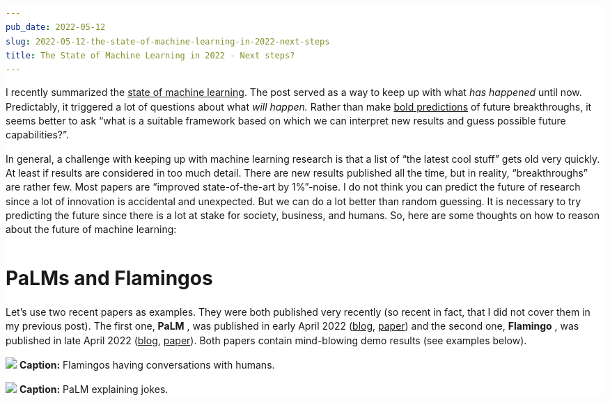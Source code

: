 ```yaml
---
pub_date: 2022-05-12
slug: 2022-05-12-the-state-of-machine-learning-in-2022-next-steps
title: The State of Machine Learning in 2022 - Next steps?
---
```


I recently summarized
the [state of machine learning](https://langkilde.se/blog/2022/4/18/the-state-of-machine-learning-2022). The post served
as a way to keep up with what _has happened_ until now. Predictably, it triggered a lot of questions about what _will
happen._ Rather than
make [bold predictions](https://www.businessinsider.com/elon-musk-history-of-full-self-driving-promise-2022-1?IR=T&r=US#:~:text=In%202015%2C%20billionaire%20Tesla%20CEO,still%20making%20the%20same%20promise.)
of future breakthroughs, it seems better to ask “what is a suitable framework based on which we can interpret new
results and guess possible future capabilities?”.

In general, a challenge with keeping up with machine learning research is that a list of “the latest cool stuff” gets
old very quickly. At least if results are considered in too much detail. There are new results published all the time,
but in reality, “breakthroughs” are rather few. Most papers are “improved state-of-the-art by 1%”-noise. I do not think
you can predict the future of research since a lot of innovation is accidental and unexpected. But we can do a lot
better than random guessing. It is necessary to try predicting the future since there is a lot at stake for society,
business, and humans. So, here are some thoughts on how to reason about the future of machine learning:

# PaLMs and Flamingos

Let’s use two recent papers as examples. They were both published very recently (so recent in fact, that I did not cover
them in my previous post). The first one, **PaLM** , was published in early April
2022 ([blog](https://ai.googleblog.com/2022/04/pathways-language-model-palm-scaling-to.html), [paper](https://arxiv.org/abs/2204.02311))
and the second one, **Flamingo** , was published in late April
2022 ([blog](https://www.deepmind.com/blog/tackling-multiple-tasks-with-a-single-visual-language-model), [paper](https://arxiv.org/abs/2204.14198)).
Both papers contain mind-blowing demo results (see examples below).

![](https://images.squarespace-cdn.com/content/v1/5c2b12dae17ba3d4ccb3bdfd/acbe208b-00a1-41f5-b18e-9a67430b3d05/Screenshot+2022-05-10+at+09.54.53.png)
**Caption:** Flamingos having conversations with humans.

![](https://images.squarespace-cdn.com/content/v1/5c2b12dae17ba3d4ccb3bdfd/271cd69b-3054-4ae7-9249-1c0469a3ec0b/Screenshot+2022-05-10+at+09.55.35.png)
**Caption:** PaLM explaining jokes.
